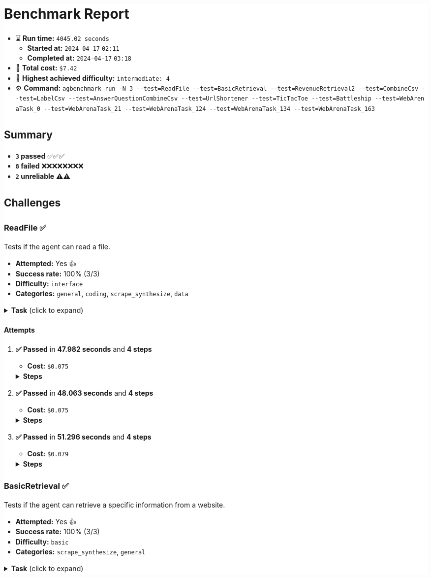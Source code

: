 # Benchmark Report
- ⌛ **Run time:** `4045.02 seconds`
  - **Started at:** `2024-04-17` `02:11`
  - **Completed at:** `2024-04-17` `03:18`
- 💸 **Total cost:** `$7.42`
- 🏅 **Highest achieved difficulty:** `intermediate: 4`
- ⚙️ **Command:** `agbenchmark run -N 3 --test=ReadFile --test=BasicRetrieval --test=RevenueRetrieval2 --test=CombineCsv --test=LabelCsv --test=AnswerQuestionCombineCsv --test=UrlShortener --test=TicTacToe --test=Battleship --test=WebArenaTask_0 --test=WebArenaTask_21 --test=WebArenaTask_124 --test=WebArenaTask_134 --test=WebArenaTask_163`

## Summary
- **`3` passed** ✅✅✅
- **`8` failed** ❌❌❌❌❌❌❌❌
- **`2` unreliable** ⚠️⚠️

## Challenges

### ReadFile ✅
Tests if the agent can read a file.

- **Attempted:** Yes 👍
- **Success rate:** 100% (3/3)
- **Difficulty:** `interface`
- **Categories:** `general`, `coding`, `scrape_synthesize`, `data`
<details><summary><strong>Task</strong> (click to expand)</summary></details>


#### Attempts

1. **✅ Passed** in **47.982 seconds** and **4 steps**

   - **Cost:** `$0.075`
   <details><summary><strong>Steps</strong></summary></details>

2. **✅ Passed** in **48.063 seconds** and **4 steps**

   - **Cost:** `$0.075`
   <details><summary><strong>Steps</strong></summary></details>

3. **✅ Passed** in **51.296 seconds** and **4 steps**

   - **Cost:** `$0.079`
   <details><summary><strong>Steps</strong></summary></details>

### BasicRetrieval ✅
Tests if the agent can retrieve a specific information from a website.

- **Attempted:** Yes 👍
- **Success rate:** 100% (3/3)
- **Difficulty:** `basic`
- **Categories:** `scrape_synthesize`, `general`
<details><summary><strong>Task</strong> (click to expand)</summary></details>
